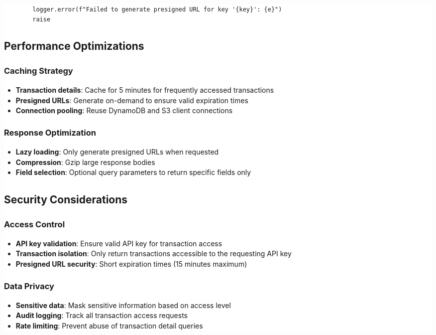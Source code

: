 ```
        logger.error(f"Failed to generate presigned URL for key '{key}': {e}")
        raise
```

## **Performance Optimizations**

### **Caching Strategy**
- **Transaction details**: Cache for 5 minutes for frequently accessed transactions
- **Presigned URLs**: Generate on-demand to ensure valid expiration times
- **Connection pooling**: Reuse DynamoDB and S3 client connections

### **Response Optimization**
- **Lazy loading**: Only generate presigned URLs when requested
- **Compression**: Gzip large response bodies
- **Field selection**: Optional query parameters to return specific fields only

## **Security Considerations**

### **Access Control**
- **API key validation**: Ensure valid API key for transaction access
- **Transaction isolation**: Only return transactions accessible to the requesting API key
- **Presigned URL security**: Short expiration times (15 minutes maximum)

### **Data Privacy**
- **Sensitive data**: Mask sensitive information based on access level
- **Audit logging**: Track all transaction access requests
- **Rate limiting**: Prevent abuse of transaction detail queries

